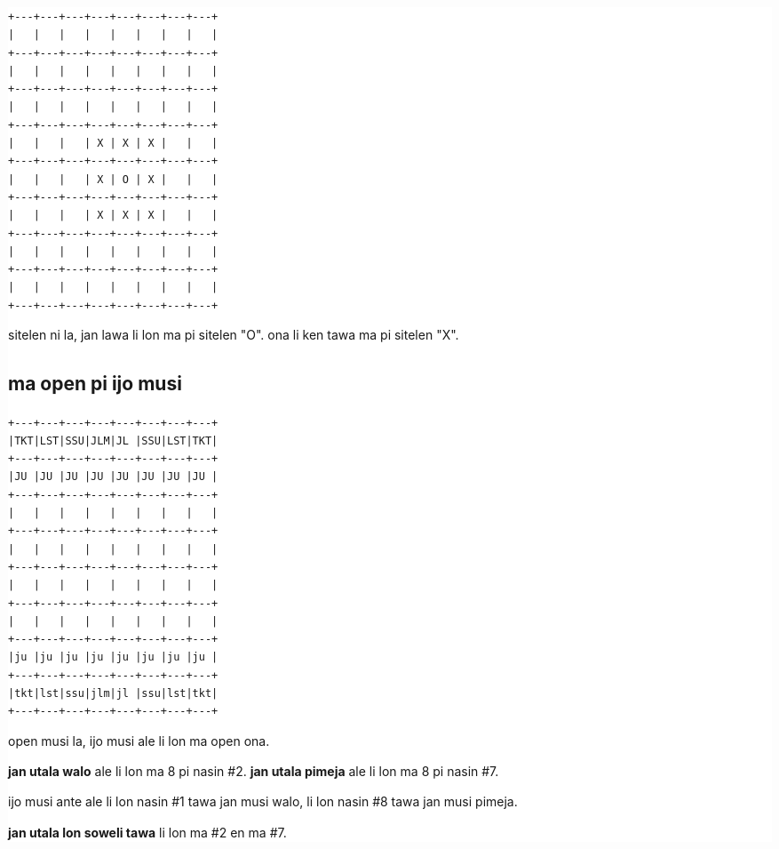 ```
+---+---+---+---+---+---+---+---+
|   |   |   |   |   |   |   |   |
+---+---+---+---+---+---+---+---+
|   |   |   |   |   |   |   |   |
+---+---+---+---+---+---+---+---+
|   |   |   |   |   |   |   |   |
+---+---+---+---+---+---+---+---+
|   |   |   | X | X | X |   |   |
+---+---+---+---+---+---+---+---+
|   |   |   | X | O | X |   |   |
+---+---+---+---+---+---+---+---+
|   |   |   | X | X | X |   |   |
+---+---+---+---+---+---+---+---+
|   |   |   |   |   |   |   |   |
+---+---+---+---+---+---+---+---+
|   |   |   |   |   |   |   |   |
+---+---+---+---+---+---+---+---+
```
sitelen ni la, jan lawa li lon ma pi sitelen "O". ona li ken
tawa ma pi sitelen "X".

## ma open pi ijo musi 

```
+---+---+---+---+---+---+---+---+
|TKT|LST|SSU|JLM|JL |SSU|LST|TKT|
+---+---+---+---+---+---+---+---+
|JU |JU |JU |JU |JU |JU |JU |JU |
+---+---+---+---+---+---+---+---+
|   |   |   |   |   |   |   |   |
+---+---+---+---+---+---+---+---+
|   |   |   |   |   |   |   |   |
+---+---+---+---+---+---+---+---+
|   |   |   |   |   |   |   |   |
+---+---+---+---+---+---+---+---+
|   |   |   |   |   |   |   |   |
+---+---+---+---+---+---+---+---+
|ju |ju |ju |ju |ju |ju |ju |ju |
+---+---+---+---+---+---+---+---+
|tkt|lst|ssu|jlm|jl |ssu|lst|tkt|
+---+---+---+---+---+---+---+---+
```
open musi la, ijo musi ale li lon ma open ona.

**jan utala walo** ale li lon ma 8 pi nasin \#2. **jan utala pimeja** ale li lon
ma 8 pi nasin \#7.

ijo musi ante ale li lon nasin \#1 tawa jan musi walo, li lon nasin \#8
tawa jan musi pimeja.

**jan utala lon soweli tawa** li lon ma \#2 en ma \#7.
